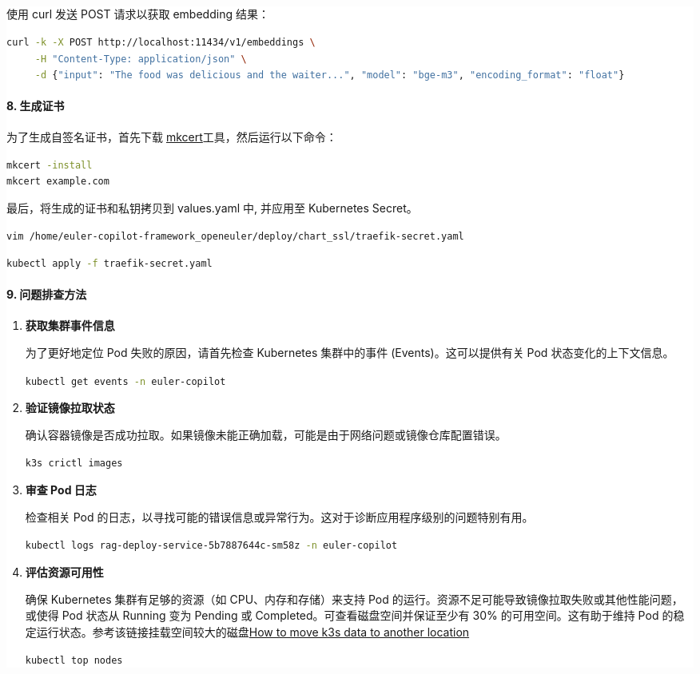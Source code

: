 使用 curl 发送 POST 请求以获取 embedding 结果：

```bash
curl -k -X POST http://localhost:11434/v1/embeddings \
     -H "Content-Type: application/json" \
     -d {"input": "The food was delicious and the waiter...", "model": "bge-m3", "encoding_format": "float"}
```

#### 8. 生成证书

为了生成自签名证书，首先下载 [mkcert](https://github.com/FiloSottile/mkcert/releases)工具，然后运行以下命令：

```bash
mkcert -install
mkcert example.com 
```

最后，将生成的证书和私钥拷贝到 values.yaml 中, 并应用至 Kubernetes Secret。

```bash
vim /home/euler-copilot-framework_openeuler/deploy/chart_ssl/traefik-secret.yaml
```

```bash
kubectl apply -f traefik-secret.yaml
```

#### 9. 问题排查方法

1. **获取集群事件信息**

   为了更好地定位 Pod 失败的原因，请首先检查 Kubernetes 集群中的事件 (Events)。这可以提供有关 Pod 状态变化的上下文信息。

   ```bash
   kubectl get events -n euler-copilot
   ```

2. **验证镜像拉取状态**

   确认容器镜像是否成功拉取。如果镜像未能正确加载，可能是由于网络问题或镜像仓库配置错误。

   ```bash
   k3s crictl images
   ```

3. **审查 Pod 日志**

   检查相关 Pod 的日志，以寻找可能的错误信息或异常行为。这对于诊断应用程序级别的问题特别有用。

   ```bash
   kubectl logs rag-deploy-service-5b7887644c-sm58z -n euler-copilot
   ```

4. **评估资源可用性**

   确保 Kubernetes 集群有足够的资源（如 CPU、内存和存储）来支持 Pod 的运行。资源不足可能导致镜像拉取失败或其他性能问题，或使得 Pod 状态从 Running 变为 Pending 或 Completed。可查看磁盘空间并保证至少有 30% 的可用空间。这有助于维持 Pod 的稳定运行状态。参考该链接挂载空间较大的磁盘[How to move k3s data to another location](https://mrkandreev.name/snippets/how_to_move_k3s_data_to_another_location/)

   ```bash
   kubectl top nodes
   ```
